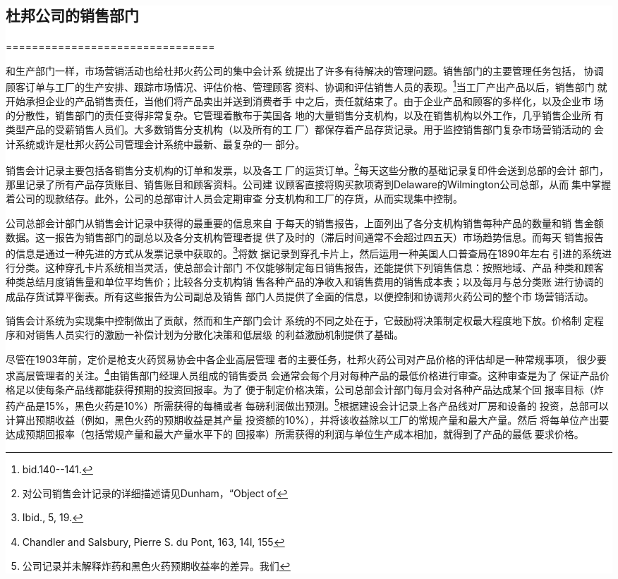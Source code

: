 ## 杜邦公司的销售部门


================================

和生产部门一样，市场营销活动也给杜邦火药公司的集中会计系
统提出了许多有待解决的管理问题。销售部门的主要管理任务包括，
协调顾客订单与工厂的生产安排、跟踪市场情况、评估价格、管理顾客
资料、协调和评估销售人员的表现。[^4-30]当工厂产出产品以后，销售部门
就开始承担企业的产品销售责任，当他们将产品卖出并送到消费者手
中之后，责任就结束了。由于企业产品和顾客的多样化，以及企业市
场的分散性，销售部门的责任变得非常复杂。它管理着散布于美国各
地的大量销售分支机构，以及在销售机构以外工作，几乎销售企业所
有类型产品的受薪销售人员们。大多数销售分支机构（以及所有的工
厂）都保存着产品存货记录。用于监控销售部门复杂市场营销活动的
会计系统或许是杜邦火药公司管理会计系统中最新、最复杂的一
部分。

销售会计记录主要包括各销售分支机构的订单和发票，以及各工
厂的运货订单。[^4-31]每天这些分散的基础记录复印件会送到总部的会计
部门，那里记录了所有产品存货账目、销售账目和顾客资料。公司建
议顾客直接将购买款项寄到Delaware的Wilmington公司总部，从而
集中掌握着公司的现款结存。此外，公司的总部审计人员会定期审查
分支机构和工厂的存货，从而实现集中控制。

公司总部会计部门从销售会计记录中获得的最重要的信息来自
于每天的销售报告，上面列出了各分支机构销售每种产品的数量和销
售金额数据。这一报告为销售部门的副总以及各分支机构管理者提
供了及时的（滞后时间通常不会超过四五天）市场趋势信息。而每天
销售报告的信息是通过一种先进的方式从发票记录中获取的。[^4-32]将数
据记录到穿孔卡片上，然后运用一种美国人口普查局在1890年左右
引进的系统进行分类。这种穿孔卡片系统相当灵活，使总部会计部门
不仅能够制定每日销售报告，还能提供下列销售信息：按照地域、产品
种类和顾客种类总结月度销售量和单位平均售价；比较各分支机构销
售各种产品的净收入和销售费用的销售成本表；以及每月与总分类账
进行协调的成品存货试算平衡表。所有这些报告为公司副总及销售
部门人员提供了全面的信息，以便控制和协调邦火药公司的整个市
场营销活动。

销售会计系统为实现集中控制做出了贡献，然而和生产部门会计
系统的不同之处在于，它鼓励将决策制定权最大程度地下放。价格制
定程序和对销售人员实行的激励一补偿计划为分散化决策和低层级
的利益激励机制提供了基础。

尽管在1903年前，定价是枪支火药贸易协会中各企业高层管理
者的主要任务，杜邦火药公司对产品价格的评估却是一种常规事项，
很少要求高层管理者的关注。[^4-33]由销售部门经理人员组成的销售委员
会通常会每个月对每种产品的最低价格进行审查。这种审查是为了
保证产品价格足以使每条产品线都能获得预期的投资回报率。为了
便于制定价格决策，公司总部会计部门每月会对各种产品达成某个回
报率目标（炸药产品是15%，黑色火药是10%）所需获得的每桶或者
每磅利润做出预测。[^4-34]根据建设会计记录上各产品线对厂房和设备的
投资，总部可以计算出预期收益（例如，黑色火药的预期收益是其产量
投资额的10%），并将该收益除以工厂的常规产量和最大产量。然后
将每单位产出要达成预期回报率（包括常规产量和最大产量水平下的
回报率）所需获得的利润与单位生产成本相加，就得到了产品的最低
要求价格。


[^4-1]: 前几段论述的要点总结在Alfred D. Chandler，Jr.，The Vis-
[^4-2]: Oliver E. Williamson, Corporate Control and Business Be-
[^4-3]: Oliver E. Williamson, Markets and Hierarchies: Analysis
[^4-4]: Joseph A. Litterer, “"Systematic Management: Design for Or
[^4-5]: 见 H. Thomas Johnson, “Accounting, Organizations and
[^4-6]: 在19世纪单一业务企业对加工成本信息的运用中也有类似的
[^4-7]: 这里参考的记录来源于H. Thomas Johnson，“Management
[^4-8]: 对杜邦火药公司早期历史的描述摘自Alfred D Chandler，
[^4-9]: Ibid.，77-120.
[^4-10]: Ibid.，144一147.有两篇文章详细的描述了杜邦火药公司集
[^4-11]: Chandler and Salsbury, Pierre S. du Pont , 158--168, 201-
[^4-12]: Ramsay,"Construction Appropriation," 2.
[^4-13]: Dunham，“Object of Accounting，17.公司计算投资回报率
[^4-14]: 根据这种程序，所有对厂房和设备的预计投资都按照标准拨
[^4-15]: Chandler and Salsbury, Pierre S. du Pont, 210--213, 251--
[^4-16]: 收益预测的例子见记录库，boxes 184736一184740，item 43
[^4-17]: Chandler and Salsbury, Pierre S. du Pont , 251-252.
[^4-18]: 这些月度现金预测的例子见记录库，shelf area 182701 - 
[^4-19]: 每个工厂只生产一种类别的炸药（烈性炸药、无烟黑色火药或
[^4-20]: 公司将所有采购和工资记录集中在总部的会计部门。各工厂
[^4-21]: 这些报告的例子保存在Eleutherian Mills历史图书馆的烈性
[^4-22]: Chandler and Saisbury, Pierre S. du Pont.146--147.用于
[^4-23]: 见记录库box 133859。
[^4-24]: 简单描述一下公司折旧政策。由于公司定期投资于一些能够
[^4-25]: 见保存于Eleutherian Mills历史图书馆的烈性炸药运营部门
[^4-26]: 理论家们会指出，解决这个问题的最佳方式是使用年金（或者
[^4-27]: 对于杜邦公司如今运用折旧以前的投资回报率进行内部评估
[^4-28]: Dunham, "Object of Accounting,"10-1l and "Discussion,"
[^4-29]: Chandler and Salsbury,Pierre S. du Pont, 153.
[^4-30]: bid.140--141.
[^4-31]: 对公司销售会计记录的详细描述请见Dunham，“Object of
[^4-32]: Ibid., 5, 19.
[^4-33]: Chandler and Salsbury, Pierre S. du Pont, 163, 14l, 155
[^4-34]: 公司记录并未解释炸药和黑色火药预期收益率的差异。我们
[^4-35]: Chandler and Salsbury, Pierre S. du Pont, 93, 156.
[^4-36]: Letter form J. J. Raskob to P. S. du Pont (Wilmington, Ju-
[^4-37]: 销售部门总监1906年4月2日的信件，引用于Johnson，Sys-
[^4-38]: Ibid.
[^4-39]: Dunham, "Object of Accounting," 2-4, 7--13.
[^4-40]: J. H. Bridge, Inside History of Carnegie Steel Company
[^4-41]: Chandler and Salsbury, Pierre S. du Pont , 185--186.
[^4-42]: 记录库shelfarea182701-182712,item139。
[^4-43]: Chandler and Salsbury, Pierre S. du Pont, 220-228.
[^4-44]: Ibid., 187, 204,228.
[^4-45]: 记录库shelf area 182701-182712, items 116, 137, 138, 139,
[^4-46]: Chandler and Salsbury, Pierre S. du Pont , 245.
[^4-47]: From T. C. Davis, “How the Du Pont Organization Apprai-
[^4-48]: Ibid. 同样见F. Donaldson Brown，Some Reminiscences of
[^4-49]: Brown, Some Reminiscences , chapters 1-3 and introduction
[^4-50]: Brown可能阅读了AlfredMarshall对收益、资产周转率和资
[^4-51]: Ronald Coase, "The Nature of the Firm," Economics, Vol.